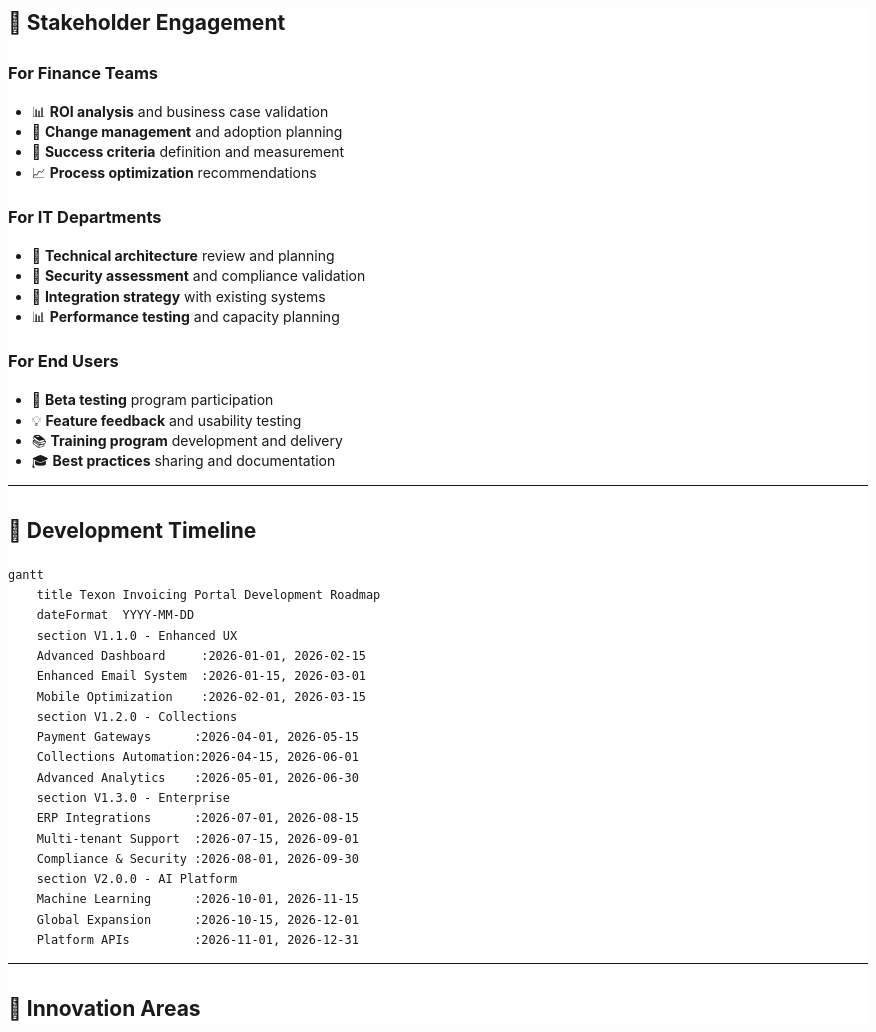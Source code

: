 
## 🤝 **Stakeholder Engagement**

### **For Finance Teams**
- 📊 **ROI analysis** and business case validation
- 💼 **Change management** and adoption planning
- 🎯 **Success criteria** definition and measurement
- 📈 **Process optimization** recommendations

### **For IT Departments**
- 🔧 **Technical architecture** review and planning
- 🔐 **Security assessment** and compliance validation
- 🔌 **Integration strategy** with existing systems
- 📊 **Performance testing** and capacity planning

### **For End Users**
- 🧪 **Beta testing** program participation
- 💡 **Feature feedback** and usability testing
- 📚 **Training program** development and delivery
- 🎓 **Best practices** sharing and documentation

---

## 📅 **Development Timeline**

```mermaid
gantt
    title Texon Invoicing Portal Development Roadmap
    dateFormat  YYYY-MM-DD
    section V1.1.0 - Enhanced UX
    Advanced Dashboard     :2026-01-01, 2026-02-15
    Enhanced Email System  :2026-01-15, 2026-03-01
    Mobile Optimization    :2026-02-01, 2026-03-15
    section V1.2.0 - Collections
    Payment Gateways      :2026-04-01, 2026-05-15
    Collections Automation:2026-04-15, 2026-06-01
    Advanced Analytics    :2026-05-01, 2026-06-30
    section V1.3.0 - Enterprise
    ERP Integrations      :2026-07-01, 2026-08-15
    Multi-tenant Support  :2026-07-15, 2026-09-01
    Compliance & Security :2026-08-01, 2026-09-30
    section V2.0.0 - AI Platform
    Machine Learning      :2026-10-01, 2026-11-15
    Global Expansion      :2026-10-15, 2026-12-01
    Platform APIs         :2026-11-01, 2026-12-31
```

---

## 🎯 **Innovation Areas**
